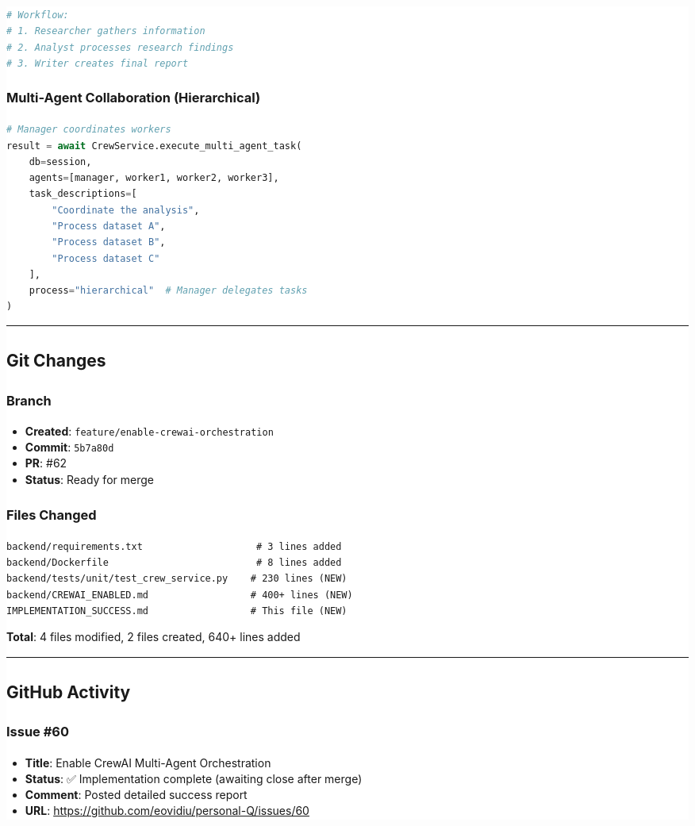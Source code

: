 ```python
# Workflow:
# 1. Researcher gathers information
# 2. Analyst processes research findings
# 3. Writer creates final report
```

### Multi-Agent Collaboration (Hierarchical)
```python
# Manager coordinates workers
result = await CrewService.execute_multi_agent_task(
    db=session,
    agents=[manager, worker1, worker2, worker3],
    task_descriptions=[
        "Coordinate the analysis",
        "Process dataset A",
        "Process dataset B",
        "Process dataset C"
    ],
    process="hierarchical"  # Manager delegates tasks
)
```

---

## Git Changes

### Branch
- **Created**: `feature/enable-crewai-orchestration`
- **Commit**: `5b7a80d`
- **PR**: #62
- **Status**: Ready for merge

### Files Changed
```
backend/requirements.txt                    # 3 lines added
backend/Dockerfile                          # 8 lines added
backend/tests/unit/test_crew_service.py    # 230 lines (NEW)
backend/CREWAI_ENABLED.md                  # 400+ lines (NEW)
IMPLEMENTATION_SUCCESS.md                  # This file (NEW)
```

**Total**: 4 files modified, 2 files created, 640+ lines added

---

## GitHub Activity

### Issue #60
- **Title**: Enable CrewAI Multi-Agent Orchestration
- **Status**: ✅ Implementation complete (awaiting close after merge)
- **Comment**: Posted detailed success report
- **URL**: https://github.com/eovidiu/personal-Q/issues/60
